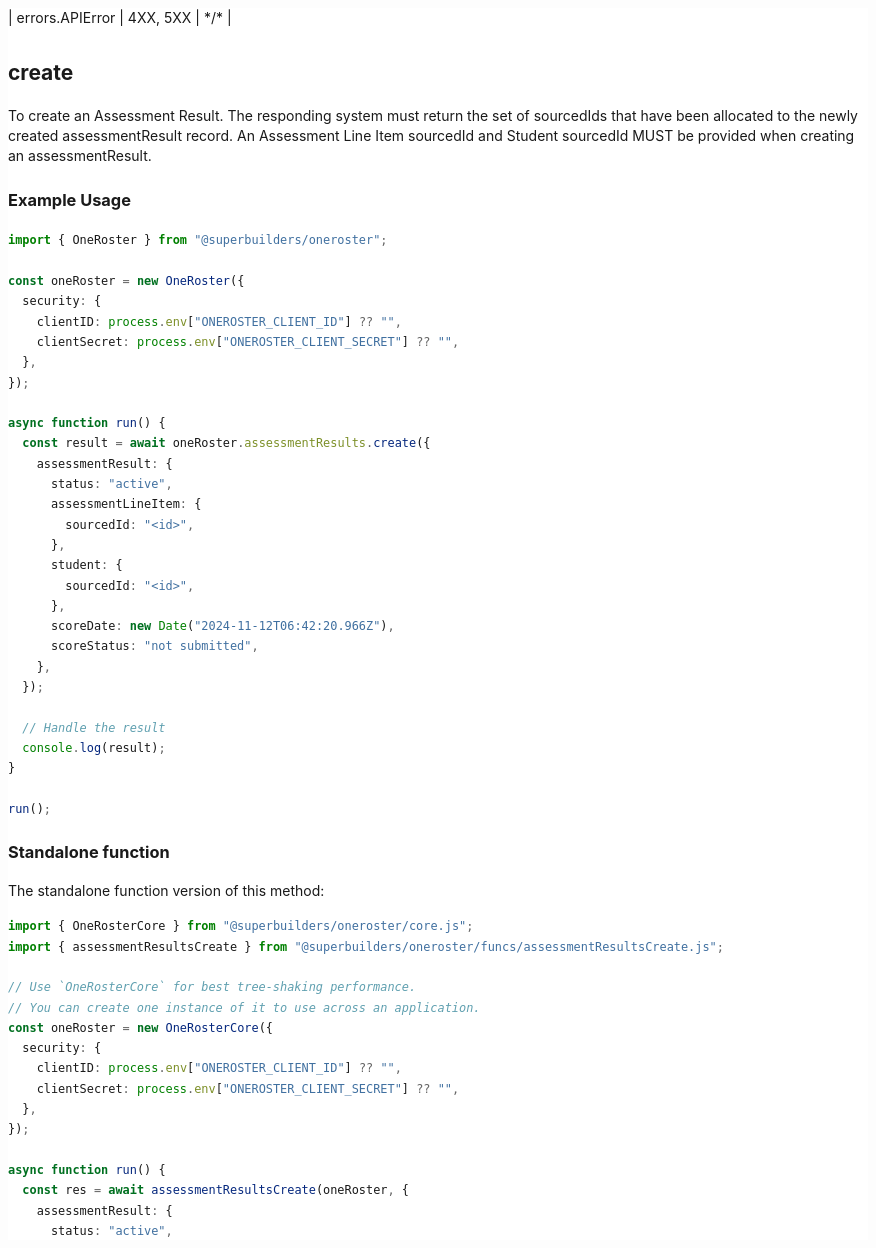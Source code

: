 | errors.APIError                          | 4XX, 5XX                                 | \*/\*                                    |

## create

To create an Assessment Result. The responding system must return the set of sourcedIds that have been allocated to the newly created assessmentResult record. An Assessment Line Item sourcedId and Student sourcedId MUST be provided when creating an assessmentResult.

### Example Usage

```typescript
import { OneRoster } from "@superbuilders/oneroster";

const oneRoster = new OneRoster({
  security: {
    clientID: process.env["ONEROSTER_CLIENT_ID"] ?? "",
    clientSecret: process.env["ONEROSTER_CLIENT_SECRET"] ?? "",
  },
});

async function run() {
  const result = await oneRoster.assessmentResults.create({
    assessmentResult: {
      status: "active",
      assessmentLineItem: {
        sourcedId: "<id>",
      },
      student: {
        sourcedId: "<id>",
      },
      scoreDate: new Date("2024-11-12T06:42:20.966Z"),
      scoreStatus: "not submitted",
    },
  });

  // Handle the result
  console.log(result);
}

run();
```

### Standalone function

The standalone function version of this method:

```typescript
import { OneRosterCore } from "@superbuilders/oneroster/core.js";
import { assessmentResultsCreate } from "@superbuilders/oneroster/funcs/assessmentResultsCreate.js";

// Use `OneRosterCore` for best tree-shaking performance.
// You can create one instance of it to use across an application.
const oneRoster = new OneRosterCore({
  security: {
    clientID: process.env["ONEROSTER_CLIENT_ID"] ?? "",
    clientSecret: process.env["ONEROSTER_CLIENT_SECRET"] ?? "",
  },
});

async function run() {
  const res = await assessmentResultsCreate(oneRoster, {
    assessmentResult: {
      status: "active",
```